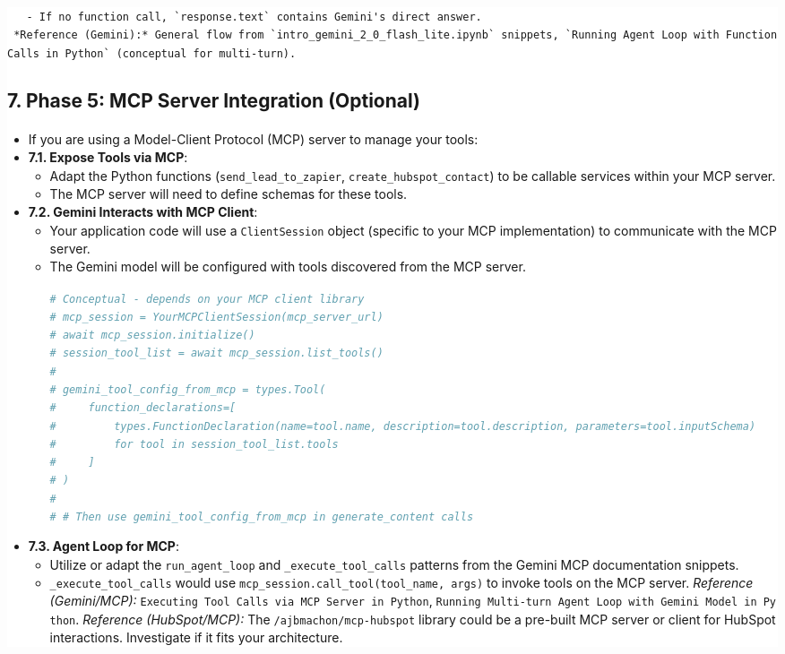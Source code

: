        - If no function call, `response.text` contains Gemini's direct answer.
     *Reference (Gemini):* General flow from `intro_gemini_2_0_flash_lite.ipynb` snippets, `Running Agent Loop with Function Calls in Python` (conceptual for multi-turn).

## 7. Phase 5: MCP Server Integration (Optional)

   - If you are using a Model-Client Protocol (MCP) server to manage your tools:
   - **7.1. Expose Tools via MCP**:
     - Adapt the Python functions (`send_lead_to_zapier`, `create_hubspot_contact`) to be callable services within your MCP server.
     - The MCP server will need to define schemas for these tools.
   - **7.2. Gemini Interacts with MCP Client**:
     - Your application code will use a `ClientSession` object (specific to your MCP implementation) to communicate with the MCP server.
     - The Gemini model will be configured with tools discovered from the MCP server.
       ```python
       # Conceptual - depends on your MCP client library
       # mcp_session = YourMCPClientSession(mcp_server_url)
       # await mcp_session.initialize()
       # session_tool_list = await mcp_session.list_tools()
       #
       # gemini_tool_config_from_mcp = types.Tool(
       #     function_declarations=[
       #         types.FunctionDeclaration(name=tool.name, description=tool.description, parameters=tool.inputSchema)
       #         for tool in session_tool_list.tools
       #     ]
       # )
       #
       # # Then use gemini_tool_config_from_mcp in generate_content calls
       ```
   - **7.3. Agent Loop for MCP**:
     - Utilize or adapt the `run_agent_loop` and `_execute_tool_calls` patterns from the Gemini MCP documentation snippets.
     - `_execute_tool_calls` would use `mcp_session.call_tool(tool_name, args)` to invoke tools on the MCP server.
     *Reference (Gemini/MCP):* `Executing Tool Calls via MCP Server in Python`, `Running Multi-turn Agent Loop with Gemini Model in Python`.
     *Reference (HubSpot/MCP):* The `/ajbmachon/mcp-hubspot` library could be a pre-built MCP server or client for HubSpot interactions. Investigate if it fits your architecture.
